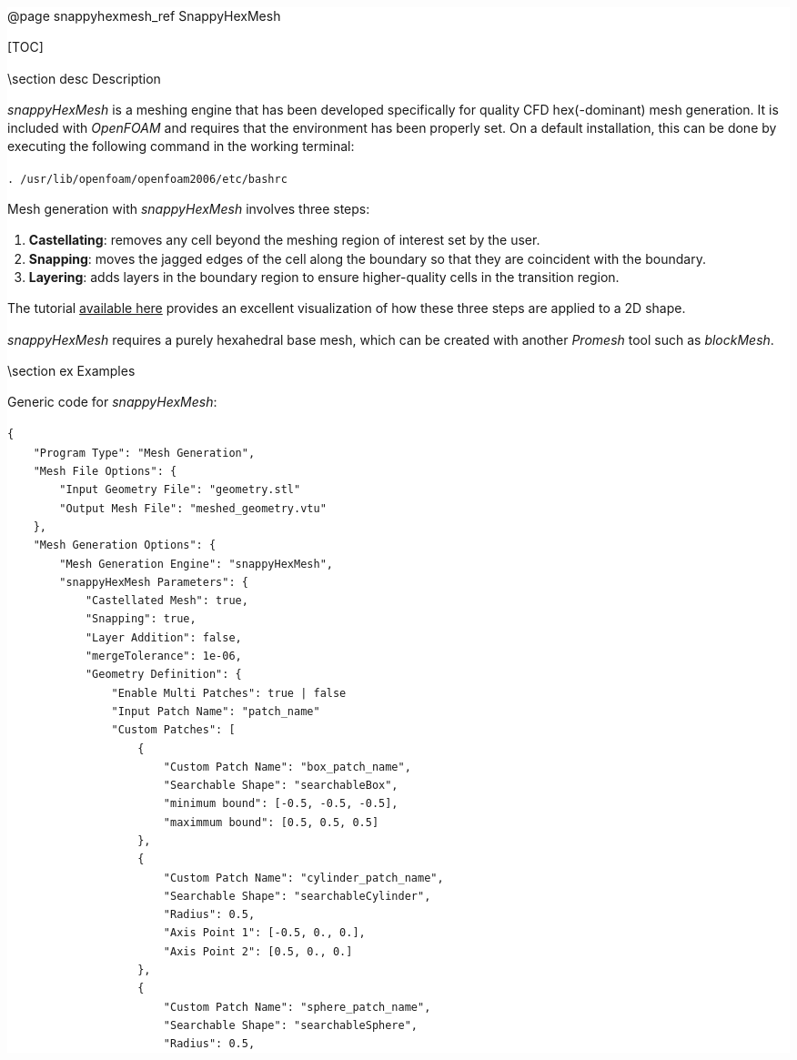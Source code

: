 @page snappyhexmesh_ref SnappyHexMesh

[TOC]

\section desc Description

<em>snappyHexMesh</em> is a meshing engine that has been developed specifically for quality CFD hex(-dominant) mesh 
generation. It is included with <em>OpenFOAM</em> and requires that the environment has been properly set. On a default
installation, this can be done by executing the following command in the working terminal:

    . /usr/lib/openfoam/openfoam2006/etc/bashrc

Mesh generation with <em>snappyHexMesh</em> involves three steps:
1. <strong>Castellating</strong>:  removes any cell beyond the meshing region of interest set by the user.
2. <strong>Snapping</strong>: moves the jagged edges of the cell along the boundary so that they are coincident with the boundary.
3. <strong>Layering</strong>: adds layers in the boundary region to ensure higher-quality cells in the transition region.

The tutorial [available here](https://cfd.direct/openfoam/user-guide/v9-snappyHexMesh/) provides an excellent visualization
of how these three steps are applied to a 2D shape.

<em>snappyHexMesh</em> requires a purely hexahedral base mesh, which can be created with another <em>Promesh</em> tool 
such as <em>blockMesh</em>.

\section ex Examples

Generic code for <em>snappyHexMesh</em>:

    {
        "Program Type": "Mesh Generation",
        "Mesh File Options": {
            "Input Geometry File": "geometry.stl"
            "Output Mesh File": "meshed_geometry.vtu"
        },
        "Mesh Generation Options": {
            "Mesh Generation Engine": "snappyHexMesh",
            "snappyHexMesh Parameters": {
                "Castellated Mesh": true,
                "Snapping": true, 
                "Layer Addition": false,
                "mergeTolerance": 1e-06,
                "Geometry Definition": {
                    "Enable Multi Patches": true | false
                    "Input Patch Name": "patch_name"
                    "Custom Patches": [
                        {
                            "Custom Patch Name": "box_patch_name",
                            "Searchable Shape": "searchableBox",
                            "minimum bound": [-0.5, -0.5, -0.5],
                            "maximmum bound": [0.5, 0.5, 0.5]
                        },
                        {
                            "Custom Patch Name": "cylinder_patch_name",
                            "Searchable Shape": "searchableCylinder",
                            "Radius": 0.5,
                            "Axis Point 1": [-0.5, 0., 0.],
                            "Axis Point 2": [0.5, 0., 0.]
                        },
                        {
                            "Custom Patch Name": "sphere_patch_name",
                            "Searchable Shape": "searchableSphere",
                            "Radius": 0.5,